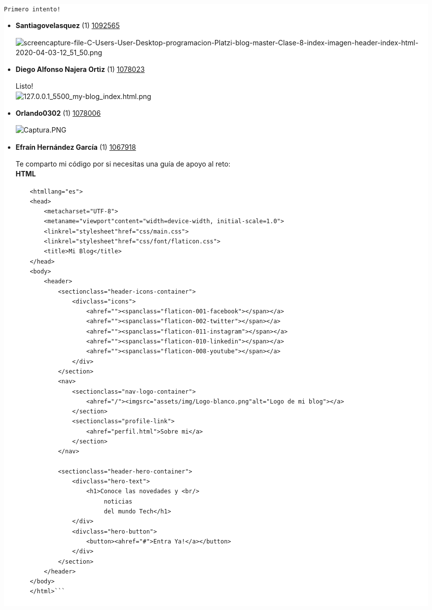 	Primero intento!

* **Santiagovelasquez** (1) [1092565](https://platzi.com/comentario/1092565/) 
	
	![screencapture-file-C-Users-User-Desktop-programacion-Platzi-blog-master-Clase-8-index-imagen-header-index-html-2020-04-03-12_51_50.png](https://static.platzi.com/media/user_upload/screencapture-file-C-Users-User-Desktop-programacion-Platzi-blog-master-Clase-8-index-imagen-header-index-html-2020-04-03-12_51_50-dcd244e3-6cd9-427c-9cbd-fdcf829c2ad0.jpg)

* **Diego Alfonso Najera Ortiz** (1) [1078023](https://platzi.com/comentario/1078023/) 

	Listo!  
	![127.0.0.1_5500_my-blog_index.html.png](https://static.platzi.com/media/user_upload/127.0.0.1_5500_my-blog_index.html-504aa712-1f51-4aae-a2d4-fbc94f9e4dbd.jpg)

* **Orlando0302** (1) [1078006](https://platzi.com/comentario/1078006/) 
	
	![Captura.PNG](https://static.platzi.com/media/user_upload/Captura-eb772db1-7188-44c8-b4b9-24c83851a006.jpg)

* **Efraín Hernández García** (1) [1067918](https://platzi.com/comentario/1067918/) 

	Te comparto mi código por si necesitas una guía de apoyo al reto:  
	**HTML**
	```     <!DOCTYPE html>
	    <htmllang="es">
	    <head>
	        <metacharset="UTF-8">
	        <metaname="viewport"content="width=device-width, initial-scale=1.0">
	        <linkrel="stylesheet"href="css/main.css">
	        <linkrel="stylesheet"href="css/font/flaticon.css">
	        <title>Mi Blog</title>
	    </head>
	    <body>
	        <header>
	            <sectionclass="header-icons-container">
	                <divclass="icons">
	                    <ahref=""><spanclass="flaticon-001-facebook"></span></a>
	                    <ahref=""><spanclass="flaticon-002-twitter"></span></a>
	                    <ahref=""><spanclass="flaticon-011-instagram"></span></a>
	                    <ahref=""><spanclass="flaticon-010-linkedin"></span></a>
	                    <ahref=""><spanclass="flaticon-008-youtube"></span></a>
	                </div>
	            </section>
	            <nav>
	                <sectionclass="nav-logo-container"> 
	                    <ahref="/"><imgsrc="assets/img/Logo-blanco.png"alt="Logo de mi blog"></a>
	                </section>
	                <sectionclass="profile-link">
	                    <ahref="perfil.html">Sobre mi</a>
	                </section>
	            </nav>
	    
	            <sectionclass="header-hero-container">
	                <divclass="hero-text"> 
	                    <h1>Conoce las novedades y <br/>
	                         noticias
	                         del mundo Tech</h1>
	                </div>
	                <divclass="hero-button">
	                    <button><ahref="#">Entra Ya!</a></button>
	                </div>
	            </section>
	        </header>
	    </body>
	    </html>```
	    